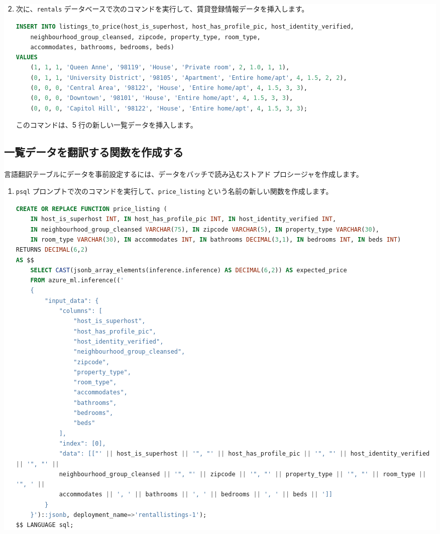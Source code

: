 2. 次に、`rentals` データベースで次のコマンドを実行して、賃貸登録情報データを挿入します。

    ```sql
    INSERT INTO listings_to_price(host_is_superhost, host_has_profile_pic, host_identity_verified,
        neighbourhood_group_cleansed, zipcode, property_type, room_type,
        accommodates, bathrooms, bedrooms, beds)
    VALUES
        (1, 1, 1, 'Queen Anne', '98119', 'House', 'Private room', 2, 1.0, 1, 1),
        (0, 1, 1, 'University District', '98105', 'Apartment', 'Entire home/apt', 4, 1.5, 2, 2),
        (0, 0, 0, 'Central Area', '98122', 'House', 'Entire home/apt', 4, 1.5, 3, 3),
        (0, 0, 0, 'Downtown', '98101', 'House', 'Entire home/apt', 4, 1.5, 3, 3),
        (0, 0, 0, 'Capitol Hill', '98122', 'House', 'Entire home/apt', 4, 1.5, 3, 3);
    ```

    このコマンドは、5 行の新しい一覧データを挿入します。

## 一覧データを翻訳する関数を作成する

言語翻訳テーブルにデータを事前設定するには、データをバッチで読み込むストアド プロシージャを作成します。

1. `psql` プロンプトで次のコマンドを実行して、`price_listing` という名前の新しい関数を作成します。

    ```sql
    CREATE OR REPLACE FUNCTION price_listing (
        IN host_is_superhost INT, IN host_has_profile_pic INT, IN host_identity_verified INT,
        IN neighbourhood_group_cleansed VARCHAR(75), IN zipcode VARCHAR(5), IN property_type VARCHAR(30),
        IN room_type VARCHAR(30), IN accommodates INT, IN bathrooms DECIMAL(3,1), IN bedrooms INT, IN beds INT)
    RETURNS DECIMAL(6,2)
    AS $$
        SELECT CAST(jsonb_array_elements(inference.inference) AS DECIMAL(6,2)) AS expected_price
        FROM azure_ml.inference(('
        {
            "input_data": {
                "columns": [
                    "host_is_superhost",
                    "host_has_profile_pic",
                    "host_identity_verified",
                    "neighbourhood_group_cleansed",
                    "zipcode",
                    "property_type",
                    "room_type",
                    "accommodates",
                    "bathrooms",
                    "bedrooms",
                    "beds"
                ],
                "index": [0],
                "data": [["' || host_is_superhost || '", "' || host_has_profile_pic || '", "' || host_identity_verified || '", "' ||
                neighbourhood_group_cleansed || '", "' || zipcode || '", "' || property_type || '", "' || room_type || '", ' ||
                accommodates || ', ' || bathrooms || ', ' || bedrooms || ', ' || beds || ']]
            }
        }')::jsonb, deployment_name=>'rentallistings-1');
    $$ LANGUAGE sql;
    ```
